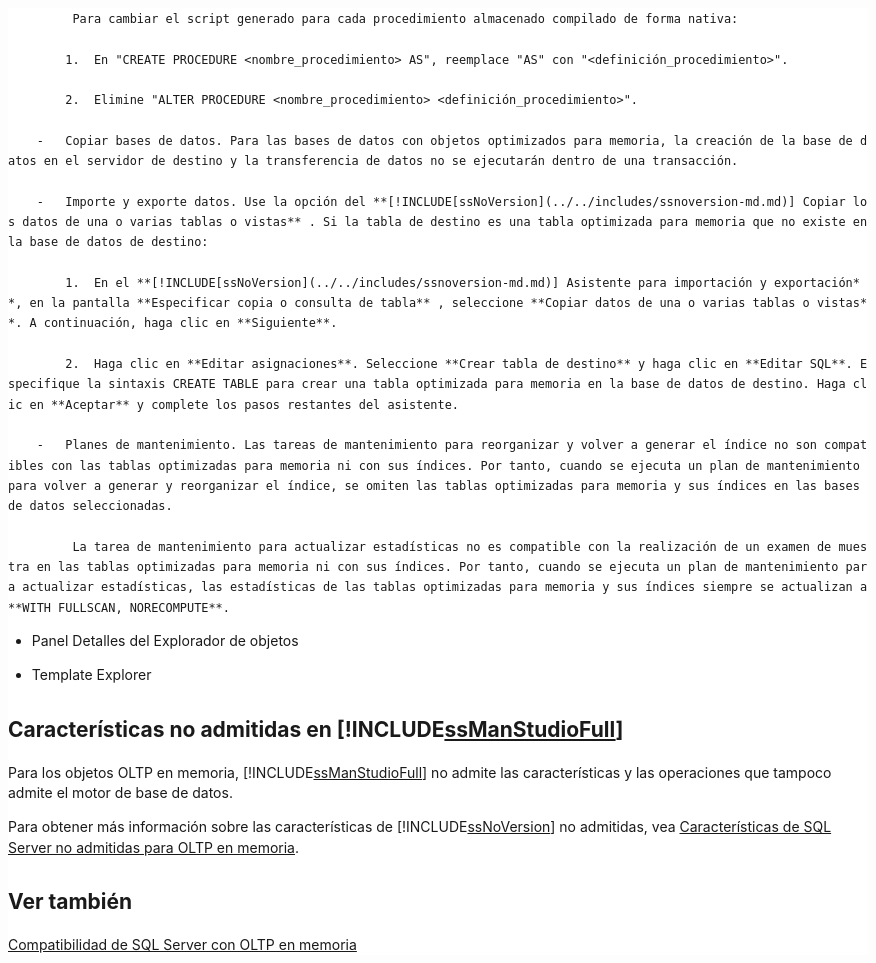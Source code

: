              Para cambiar el script generado para cada procedimiento almacenado compilado de forma nativa:  
  
            1.  En "CREATE PROCEDURE <nombre_procedimiento> AS", reemplace "AS" con "<definición_procedimiento>".  
  
            2.  Elimine "ALTER PROCEDURE <nombre_procedimiento> <definición_procedimiento>".  
  
        -   Copiar bases de datos. Para las bases de datos con objetos optimizados para memoria, la creación de la base de datos en el servidor de destino y la transferencia de datos no se ejecutarán dentro de una transacción.  
  
        -   Importe y exporte datos. Use la opción del **[!INCLUDE[ssNoVersion](../../includes/ssnoversion-md.md)] Copiar los datos de una o varias tablas o vistas** . Si la tabla de destino es una tabla optimizada para memoria que no existe en la base de datos de destino:  
  
            1.  En el **[!INCLUDE[ssNoVersion](../../includes/ssnoversion-md.md)] Asistente para importación y exportación**, en la pantalla **Especificar copia o consulta de tabla** , seleccione **Copiar datos de una o varias tablas o vistas**. A continuación, haga clic en **Siguiente**.  
  
            2.  Haga clic en **Editar asignaciones**. Seleccione **Crear tabla de destino** y haga clic en **Editar SQL**. Especifique la sintaxis CREATE TABLE para crear una tabla optimizada para memoria en la base de datos de destino. Haga clic en **Aceptar** y complete los pasos restantes del asistente.  
  
        -   Planes de mantenimiento. Las tareas de mantenimiento para reorganizar y volver a generar el índice no son compatibles con las tablas optimizadas para memoria ni con sus índices. Por tanto, cuando se ejecuta un plan de mantenimiento para volver a generar y reorganizar el índice, se omiten las tablas optimizadas para memoria y sus índices en las bases de datos seleccionadas.  
  
             La tarea de mantenimiento para actualizar estadísticas no es compatible con la realización de un examen de muestra en las tablas optimizadas para memoria ni con sus índices. Por tanto, cuando se ejecuta un plan de mantenimiento para actualizar estadísticas, las estadísticas de las tablas optimizadas para memoria y sus índices siempre se actualizan a **WITH FULLSCAN, NORECOMPUTE**.  
  
-   Panel Detalles del Explorador de objetos  
  
-   Template Explorer  
  
## <a name="unsupported-features-in-includessmanstudiofullincludesssmanstudiofull-mdmd"></a>Características no admitidas en [!INCLUDE[ssManStudioFull](../../includes/ssmanstudiofull-md.md)]  
 Para los objetos OLTP en memoria, [!INCLUDE[ssManStudioFull](../../includes/ssmanstudiofull-md.md)] no admite las características y las operaciones que tampoco admite el motor de base de datos.  
  
 Para obtener más información sobre las características de [!INCLUDE[ssNoVersion](../../includes/ssnoversion-md.md)] no admitidas, vea [Características de SQL Server no admitidas para OLTP en memoria](../../relational-databases/in-memory-oltp/unsupported-sql-server-features-for-in-memory-oltp.md).  
  
## <a name="see-also"></a>Ver también  
 [Compatibilidad de SQL Server con OLTP en memoria](../../relational-databases/in-memory-oltp/sql-server-support-for-in-memory-oltp.md)  
  
  
